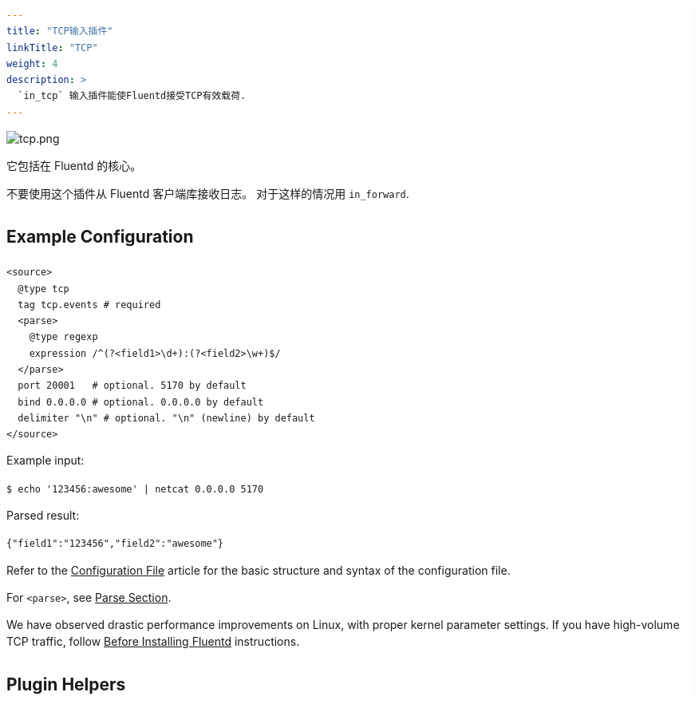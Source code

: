 ```yaml
---
title: "TCP输入插件"
linkTitle: "TCP"
weight: 4
description: >
  `in_tcp` 输入插件能使Fluentd接受TCP有效载荷.
---
```


![tcp.png](/images/plugins/input/tcp.png)

它包括在 Fluentd 的核心。

不要使用这个插件从 Fluentd 客户端库接收日志。
对于这样的情况用 `in_forward`.

## Example Configuration

```
<source>
  @type tcp
  tag tcp.events # required
  <parse>
    @type regexp
    expression /^(?<field1>\d+):(?<field2>\w+)$/
  </parse>
  port 20001   # optional. 5170 by default
  bind 0.0.0.0 # optional. 0.0.0.0 by default
  delimiter "\n" # optional. "\n" (newline) by default
</source>
```

Example input:

```
$ echo '123456:awesome' | netcat 0.0.0.0 5170
```

Parsed result:

```
{"field1":"123456","field2":"awesome"}
```

Refer to the [Configuration File](/configuration/config-file.md) article for the
basic structure and syntax of the configuration file.

For `<parse>`, see [Parse Section](/configuration/parse-section.md).

We have observed drastic performance improvements on Linux, with
proper kernel parameter settings. If you have high-volume TCP traffic, follow [Before Installing Fluentd](/install/before-install.md) instructions.

## Plugin Helpers

